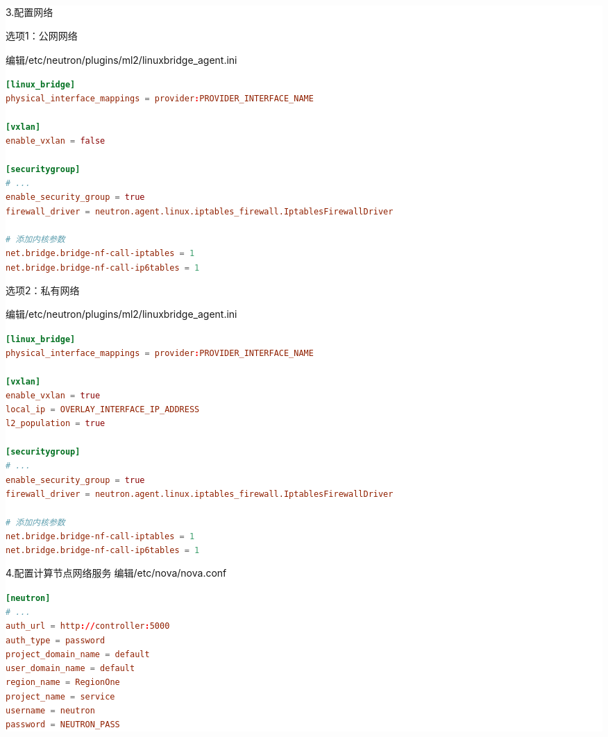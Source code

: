 3.配置网络

选项1：公网网络

编辑/etc/neutron/plugins/ml2/linuxbridge_agent.ini

```conf
[linux_bridge]
physical_interface_mappings = provider:PROVIDER_INTERFACE_NAME

[vxlan]
enable_vxlan = false

[securitygroup]
# ...
enable_security_group = true
firewall_driver = neutron.agent.linux.iptables_firewall.IptablesFirewallDriver

# 添加内核参数
net.bridge.bridge-nf-call-iptables = 1
net.bridge.bridge-nf-call-ip6tables = 1
```


选项2：私有网络

编辑/etc/neutron/plugins/ml2/linuxbridge_agent.ini

```conf
[linux_bridge]
physical_interface_mappings = provider:PROVIDER_INTERFACE_NAME

[vxlan]
enable_vxlan = true
local_ip = OVERLAY_INTERFACE_IP_ADDRESS
l2_population = true

[securitygroup]
# ...
enable_security_group = true
firewall_driver = neutron.agent.linux.iptables_firewall.IptablesFirewallDriver

# 添加内核参数
net.bridge.bridge-nf-call-iptables = 1
net.bridge.bridge-nf-call-ip6tables = 1
```


4.配置计算节点网络服务
编辑/etc/nova/nova.conf

```conf
[neutron]
# ...
auth_url = http://controller:5000
auth_type = password
project_domain_name = default
user_domain_name = default
region_name = RegionOne
project_name = service
username = neutron
password = NEUTRON_PASS
```
